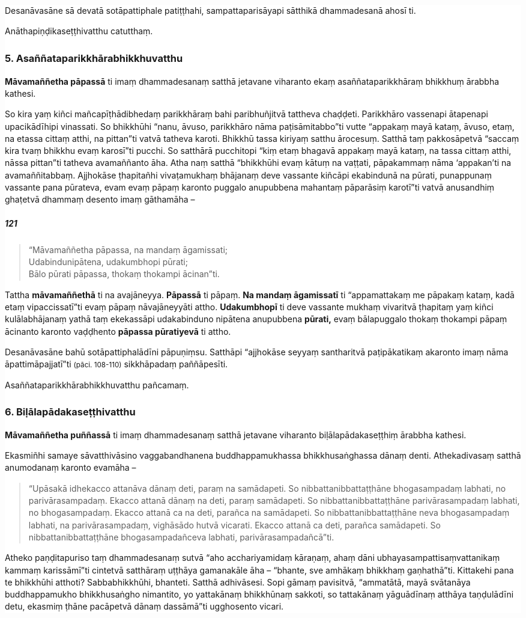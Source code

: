 Desanāvasāne sā devatā sotāpattiphale patiṭṭhahi, sampattaparisāyapi sātthikā dhammadesanā ahosī ti.

<p class="text-center text-muted">Anāthapiṇḍikaseṭṭhivatthu catutthaṃ.</p>

### 5. Asaññataparikkhārabhikkhuvatthu

**Māvamaññetha pāpassā** ti imaṃ dhammadesanaṃ satthā jetavane viharanto ekaṃ asaññataparikkhāraṃ bhikkhuṃ ārabbha kathesi.

So kira yaṃ kiñci mañcapīṭhādibhedaṃ parikkhāraṃ bahi paribhuñjitvā tattheva chaḍḍeti. Parikkhāro vassenapi ātapenapi upacikādīhipi vinassati. So bhikkhūhi “nanu, āvuso, parikkhāro nāma paṭisāmitabbo”ti vutte “appakaṃ mayā kataṃ, āvuso, etaṃ, na etassa cittaṃ atthi, na pittan”ti vatvā tatheva karoti. Bhikkhū tassa kiriyaṃ satthu ārocesuṃ. Satthā taṃ pakkosāpetvā “saccaṃ kira tvaṃ bhikkhu evaṃ karosī”ti pucchi. So satthārā pucchitopi “kiṃ etaṃ bhagavā appakaṃ mayā kataṃ, na tassa cittaṃ atthi, nāssa pittan”ti tatheva avamaññanto āha. Atha naṃ satthā “bhikkhūhi evaṃ kātuṃ na vaṭṭati, pāpakammaṃ nāma ‘appakan’ti na avamaññitabbaṃ. Ajjhokāse ṭhapitañhi vivaṭamukhaṃ bhājanaṃ deve vassante kiñcāpi ekabindunā na pūrati, punappunaṃ vassante pana pūrateva, evam evaṃ pāpaṃ karonto puggalo anupubbena mahantaṃ pāparāsiṃ karotī”ti vatvā anusandhiṃ ghaṭetvā dhammaṃ desento imaṃ gāthamāha –

##### 121

> “Māvamaññetha pāpassa, na mandaṃ āgamissati;  
> Udabindunipātena, udakumbhopi pūrati;  
> Bālo pūrati pāpassa, thokaṃ thokampi ācinan”ti.

Tattha **māvamaññethā** ti na avajāneyya. **Pāpassā** ti pāpaṃ. **Na mandaṃ āgamissatī** ti “appamattakaṃ me pāpakaṃ kataṃ, kadā etaṃ vipaccissatī”ti evaṃ pāpaṃ nāvajāneyyāti attho. **Udakumbhopī** ti deve vassante mukhaṃ vivaritvā ṭhapitaṃ yaṃ kiñci kulālabhājanaṃ yathā taṃ ekekassāpi udakabinduno nipātena anupubbena **pūrati,** evaṃ bālapuggalo thokaṃ thokampi pāpaṃ ācinanto karonto vaḍḍhento **pāpassa pūratiyevā** ti attho.

Desanāvasāne bahū sotāpattiphalādīni pāpuṇiṃsu. Satthāpi “ajjhokāse seyyaṃ santharitvā paṭipākatikaṃ akaronto imaṃ nāma āpattimāpajjatī”ti <small>(pāci. 108-110)</small> sikkhāpadaṃ paññāpesīti.

<p class="text-center text-muted">Asaññataparikkhārabhikkhuvatthu pañcamaṃ.</p>

### 6. Biḷālapādakaseṭṭhivatthu

**Māvamaññetha puññassā** ti imaṃ dhammadesanaṃ satthā jetavane viharanto biḷālapādakaseṭṭhiṃ ārabbha kathesi.

Ekasmiñhi samaye sāvatthivāsino vaggabandhanena buddhappamukhassa bhikkhusaṅghassa dānaṃ denti. Athekadivasaṃ satthā anumodanaṃ karonto evamāha –

> “Upāsakā idhekacco attanāva dānaṃ deti, paraṃ na samādapeti. So nibbattanibbattaṭṭhāne bhogasampadaṃ labhati, no parivārasampadaṃ. Ekacco attanā dānaṃ na deti, paraṃ samādapeti. So nibbattanibbattaṭṭhāne parivārasampadaṃ labhati, no bhogasampadaṃ. Ekacco attanā ca na deti, parañca na samādapeti. So nibbattanibbattaṭṭhāne neva bhogasampadaṃ labhati, na parivārasampadaṃ, vighāsādo hutvā vicarati. Ekacco attanā ca deti, parañca samādapeti. So nibbattanibbattaṭṭhāne bhogasampadañceva labhati, parivārasampadañcā”ti.

Atheko paṇḍitapuriso taṃ dhammadesanaṃ sutvā “aho acchariyamidaṃ kāraṇaṃ, ahaṃ dāni ubhayasampattisaṃvattanikaṃ kammaṃ karissāmī”ti cintetvā satthāraṃ uṭṭhāya gamanakāle āha – “bhante, sve amhākaṃ bhikkhaṃ gaṇhathā”ti. Kittakehi pana te bhikkhūhi atthoti? Sabbabhikkhūhi, bhanteti. Satthā adhivāsesi. Sopi gāmaṃ pavisitvā, “ammatātā, mayā svātanāya buddhappamukho bhikkhusaṅgho nimantito, yo yattakānaṃ bhikkhūnaṃ sakkoti, so tattakānaṃ yāguādīnaṃ atthāya taṇḍulādīni detu, ekasmiṃ ṭhāne pacāpetvā dānaṃ dassāmā”ti ugghosento vicari.
